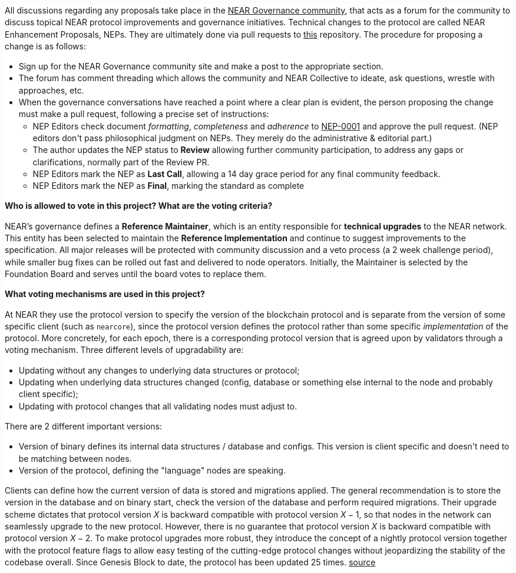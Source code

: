 All discussions regarding any proposals take place in the [NEAR Governance community](https://gov.near.org/), that acts as a forum for the community to discuss topical NEAR protocol improvements and governance initiatives.
Technical changes to the protocol are called NEAR Enhancement Proposals, NEPs. They are ultimately done via pull requests to [this](https://github.com/near/NEPs) repository. The procedure for proposing a change is as follows: 
* Sign up for the NEAR Governance community site and make a post to the appropriate section.
* The forum has comment threading which allows the community and NEAR Collective to ideate, ask questions, wrestle with approaches, etc.
* When the governance conversations have reached a point where a clear plan is evident, the person proposing the change must make a pull request, following a precise set of instructions:
	+ NEP Editors check document *formatting*, *completeness* and *adherence* to [NEP-0001](https://github.com/near/NEPs/blob/master/neps/nep-0001.md) and approve the pull request. (NEP editors don't pass philosophical judgment on NEPs. They merely do the administrative & editorial part.)
	+ The author updates the NEP status to **Review** allowing further community participation, to address any gaps or clarifications, normally part of the Review PR.
	+ NEP Editors mark the NEP as **Last Call**, allowing a 14 day grace period for any final community feedback.
	+ NEP Editors mark the NEP as **Final**, marking the standard as complete

**Who is allowed to vote in this project? What are the voting criteria?**

NEAR’s governance defines a **Reference Maintainer**, which is an entity responsible for **technical upgrades** to the NEAR network. This entity has been selected to maintain the **Reference Implementation** and continue to suggest improvements to the specification.
All major releases will be protected with community discussion and a veto process (a 2 week challenge period), while smaller bug fixes can be rolled out fast and delivered to node operators. Initially, the Maintainer is selected by the Foundation Board and serves until the board votes to replace them. 

**What voting mechanisms are used in this project?**

At NEAR they use the protocol version to specify the version of the blockchain protocol and is separate from the version of some specific client (such as `nearcore`), since the protocol version defines the protocol rather than some specific *implementation* of the protocol. More concretely, for each epoch, there is a corresponding protocol version that is agreed upon by validators through a voting mechanism. Three different levels of upgradability are:
+ Updating without any changes to underlying data structures or protocol;
+ Updating when underlying data structures changed (config, database or something else internal to the node and probably client specific);
+ Updating with protocol changes that all validating nodes must adjust to.

There are 2 different important versions:
+  Version of binary defines its internal data structures / database and configs. This version is client specific and doesn't need to be matching between nodes.
+  Version of the protocol, defining the "language" nodes are speaking.

Clients can define how the current version of data is stored and migrations applied. The general recommendation is to store the version in the database and on binary start, check the version of the database and perform required migrations. Their upgrade scheme dictates that protocol version $X$ is backward compatible with protocol version $X-1$, so that nodes in the network can seamlessly upgrade to the new protocol. However, there is no guarantee that protocol version $X$ is backward compatible with protocol version $X-2$. To make protocol upgrades more robust, they introduce the concept of a nightly protocol version together with the protocol feature flags to allow easy testing of the cutting-edge protocol changes without jeopardizing the stability of the codebase overall.
Since Genesis Block to date, the protocol has been updated 25 times. [source](https://explorer.near.org/stats)
